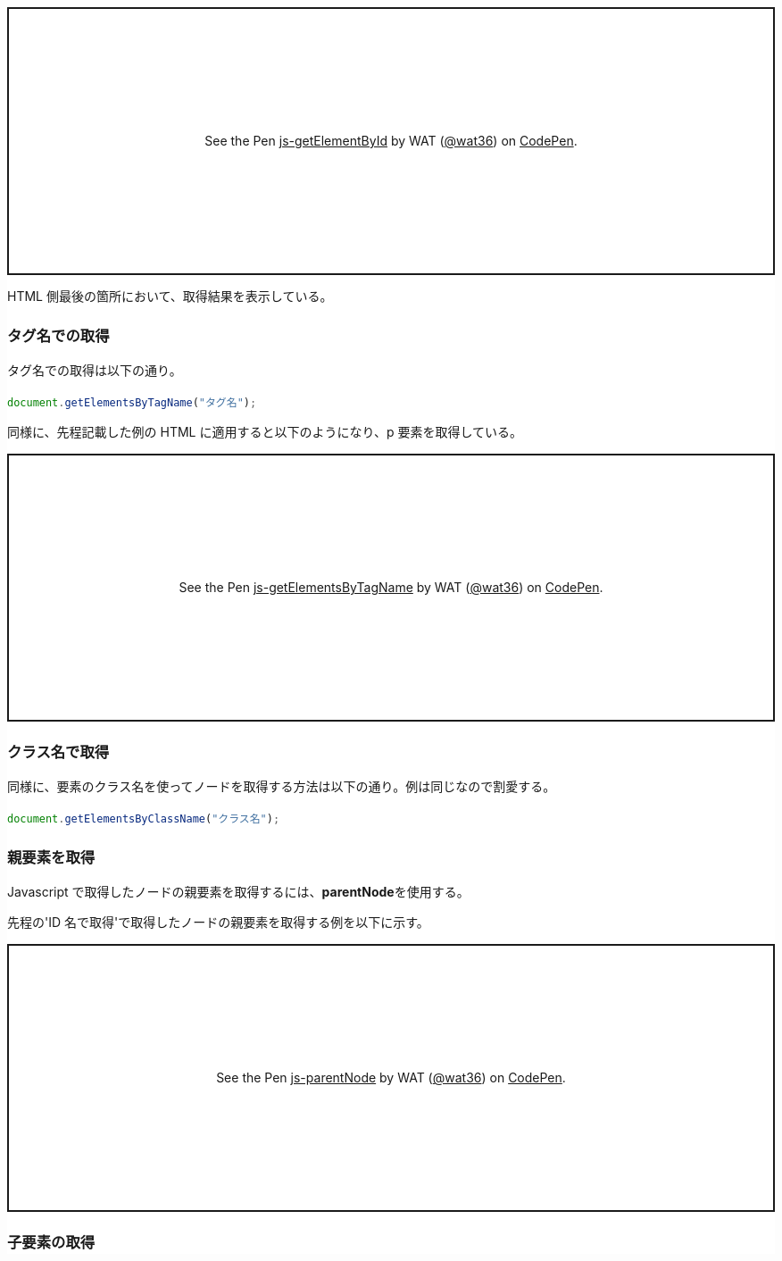 <p class="codepen" data-height="300" data-default-tab="html,result" data-slug-hash="zxYRoQB" data-pen-title="js-getElementById" data-user="wat36" style="height: 300px; box-sizing: border-box; display: flex; align-items: center; justify-content: center; border: 2px solid; margin: 1em 0; padding: 1em;">
  <span>See the Pen <a href="https://codepen.io/wat36/pen/zxYRoQB">
  js-getElementById</a> by WAT (<a href="https://codepen.io/wat36">@wat36</a>)
  on <a href="https://codepen.io">CodePen</a>.</span>
</p>
<script async src="https://public.codepenassets.com/embed/index.js"></script>

HTML 側最後の箇所において、取得結果を表示している。

### タグ名での取得

タグ名での取得は以下の通り。

```javascript
document.getElementsByTagName("タグ名");
```

同様に、先程記載した例の HTML に適用すると以下のようになり、p 要素を取得している。

<p class="codepen" data-height="300" data-default-tab="html,result" data-slug-hash="JojpxxR" data-pen-title="js-getElementsByTagName" data-user="wat36" style="height: 300px; box-sizing: border-box; display: flex; align-items: center; justify-content: center; border: 2px solid; margin: 1em 0; padding: 1em;">
  <span>See the Pen <a href="https://codepen.io/wat36/pen/JojpxxR">
  js-getElementsByTagName</a> by WAT (<a href="https://codepen.io/wat36">@wat36</a>)
  on <a href="https://codepen.io">CodePen</a>.</span>
</p>
<script async src="https://public.codepenassets.com/embed/index.js"></script>

### クラス名で取得

同様に、要素のクラス名を使ってノードを取得する方法は以下の通り。例は同じなので割愛する。

```javascript
document.getElementsByClassName("クラス名");
```

### 親要素を取得

Javascript で取得したノードの親要素を取得するには、**parentNode**を使用する。

先程の'ID 名で取得'で取得したノードの親要素を取得する例を以下に示す。

<p class="codepen" data-height="300" data-default-tab="html,result" data-slug-hash="raNJPXO" data-pen-title="js-parentNode" data-user="wat36" style="height: 300px; box-sizing: border-box; display: flex; align-items: center; justify-content: center; border: 2px solid; margin: 1em 0; padding: 1em;">
  <span>See the Pen <a href="https://codepen.io/wat36/pen/raNJPXO">
  js-parentNode</a> by WAT (<a href="https://codepen.io/wat36">@wat36</a>)
  on <a href="https://codepen.io">CodePen</a>.</span>
</p>
<script async src="https://public.codepenassets.com/embed/index.js"></script>

### 子要素の取得

